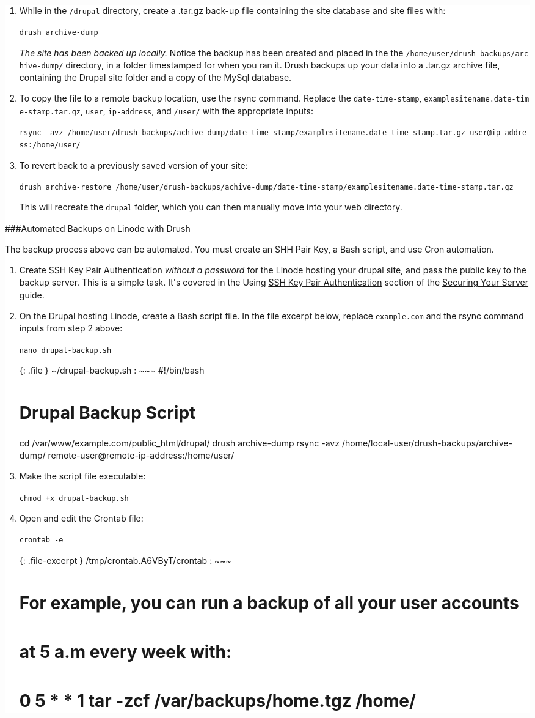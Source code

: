 1. While in the `/drupal` directory, create a .tar.gz back-up file containing the site database and site files with:

       drush archive-dump

    *The site has been backed up locally.* Notice the backup has been created and placed in the the `/home/user/drush-backups/archive-dump/` directory, in a folder timestamped for when you ran it. Drush backups up your data into a .tar.gz archive file, containing the Drupal site folder and a copy of the MySql database.

2. To copy the file to a remote backup location, use the rsync command. Replace the `date-time-stamp`, `examplesitename.date-time-stamp.tar.gz`, `user`, `ip-address`, and `/user/` with the appropriate inputs:

       rsync -avz /home/user/drush-backups/achive-dump/date-time-stamp/examplesitename.date-time-stamp.tar.gz user@ip-address:/home/user/

3. To revert back to a previously saved version of your site:

       drush archive-restore /home/user/drush-backups/achive-dump/date-time-stamp/examplesitename.date-time-stamp.tar.gz

    This will recreate the `drupal` folder, which you can then manually move into your web directory.

###Automated Backups on Linode with Drush

The backup process above can be automated. You must create an SHH Pair Key, a Bash script, and use Cron automation.

1. Create SSH Key Pair Authentication *without a password* for the Linode hosting your drupal site, and pass the public key to the backup server. This is a simple task. It's covered in the Using [SSH Key Pair Authentication](/docs/security/securing-your-server#using-ssh-key-pair-authentication) section of the [Securing Your Server](/docs/security/securing-your-server) guide.

2. On the Drupal hosting Linode, create a Bash script file. In the file excerpt below, replace `example.com` and the rsync command inputs from step 2 above:

       nano drupal-backup.sh

    {: .file }
    ~/drupal-backup.sh
    : ~~~
      #!/bin/bash
      # Drupal Backup Script
      cd /var/www/example.com/public_html/drupal/
      drush archive-dump
      rsync -avz /home/local-user/drush-backups/archive-dump/ remote-user@remote-ip-address:/home/user/
      ~~~

3. Make the script file executable:

       chmod +x drupal-backup.sh

4. Open and edit the Crontab file:

       crontab -e

    {: .file-excerpt }
    /tmp/crontab.A6VByT/crontab
    : ~~~
    # For example, you can run a backup of all your user accounts
    # at 5 a.m every week with:
    # 0 5 * * 1 tar -zcf /var/backups/home.tgz /home/
    #